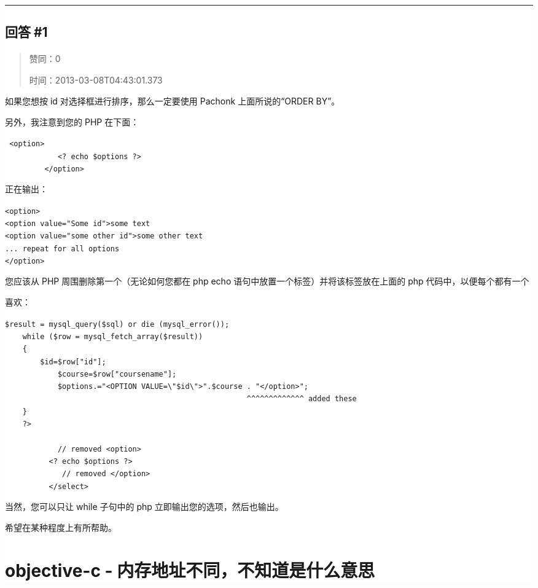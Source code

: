 
* * *

## 回答 #1

> 赞同：0
> 
> 时间：2013-03-08T04:43:01.373

如果您想按 id 对选择框进行排序，那么一定要使用 Pachonk 上面所说的“ORDER BY”。

另外，我注意到您的 PHP 在下面：

```
 <option>
            <? echo $options ?>
         </option> 
```

正在输出：

```
<option>
<option value="Some id">some text
<option value="some other id">some other text
... repeat for all options
</option> 
```

您应该从 PHP 周围删除第一个（无论如何您都在 php echo 语句中放置一个标签）并将该标签放在上面的 php 代码中，以便每个都有一个

喜欢：

```
$result = mysql_query($sql) or die (mysql_error()); 
    while ($row = mysql_fetch_array($result))
    {
        $id=$row["id"];
            $course=$row["coursename"]; 
            $options.="<OPTION VALUE=\"$id\">".$course . "</option>";
                                                       ^^^^^^^^^^^^^ added these
    }
    ?>

            // removed <option>
          <? echo $options ?>
             // removed </option>
          </select> 
```

当然，您可以只让 while 子句中的 php 立即输出您的选项，然后也输出。

希望在某种程度上有所帮助。

# objective-c - 内存地址不同，不知道是什么意思
